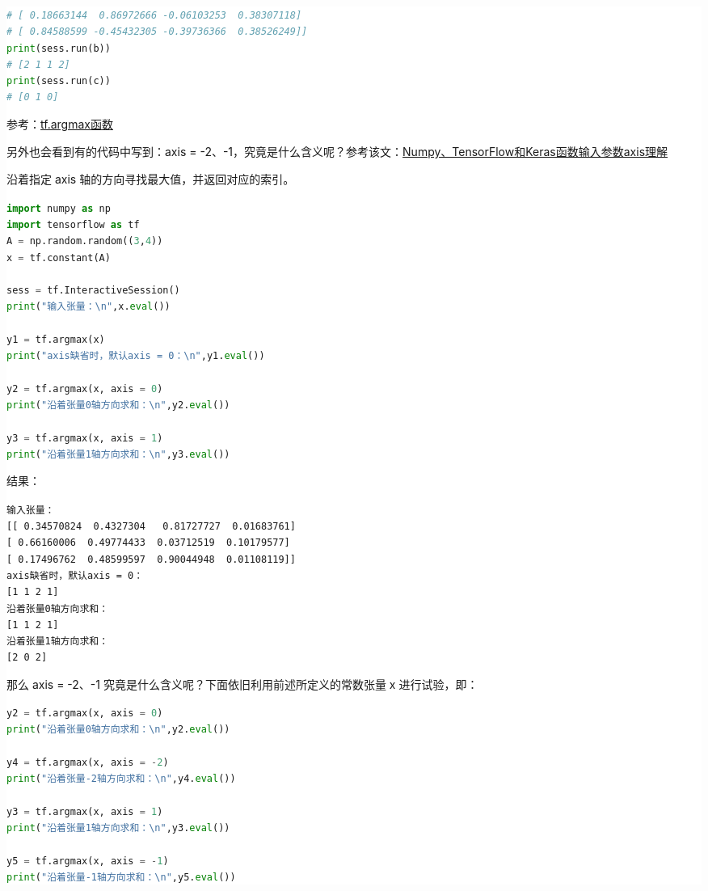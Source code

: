 ``` python
# [ 0.18663144  0.86972666 -0.06103253  0.38307118]
# [ 0.84588599 -0.45432305 -0.39736366  0.38526249]]
print(sess.run(b))
# [2 1 1 2]
print(sess.run(c))
# [0 1 0]
```



参考：[tf.argmax函数](https://blog.csdn.net/zj360202/article/details/70259999)

另外也会看到有的代码中写到：axis = -2、-1，究竟是什么含义呢？参考该文：[Numpy、TensorFlow和Keras函数输入参数axis理解](https://blog.csdn.net/zenghaitao0128/article/details/78905593)

沿着指定 axis 轴的方向寻找最大值，并返回对应的索引。

``` python
import numpy as np
import tensorflow as tf
A = np.random.random((3,4))
x = tf.constant(A)

sess = tf.InteractiveSession()
print("输入张量：\n",x.eval())

y1 = tf.argmax(x) 
print("axis缺省时，默认axis = 0：\n",y1.eval())

y2 = tf.argmax(x, axis = 0)  
print("沿着张量0轴方向求和：\n",y2.eval())

y3 = tf.argmax(x, axis = 1)  
print("沿着张量1轴方向求和：\n",y3.eval())
```

结果：

``` xml
输入张量：
[[ 0.34570824  0.4327304   0.81727727  0.01683761]
[ 0.66160006  0.49774433  0.03712519  0.10179577]
[ 0.17496762  0.48599597  0.90044948  0.01108119]]
axis缺省时，默认axis = 0：
[1 1 2 1]
沿着张量0轴方向求和：
[1 1 2 1]
沿着张量1轴方向求和：
[2 0 2]
```

那么 axis = -2、-1 究竟是什么含义呢？下面依旧利用前述所定义的常数张量 x 进行试验，即：

``` python
y2 = tf.argmax(x, axis = 0)  
print("沿着张量0轴方向求和：\n",y2.eval())

y4 = tf.argmax(x, axis = -2)  
print("沿着张量-2轴方向求和：\n",y4.eval())

y3 = tf.argmax(x, axis = 1)  
print("沿着张量1轴方向求和：\n",y3.eval())

y5 = tf.argmax(x, axis = -1)  
print("沿着张量-1轴方向求和：\n",y5.eval())
```
